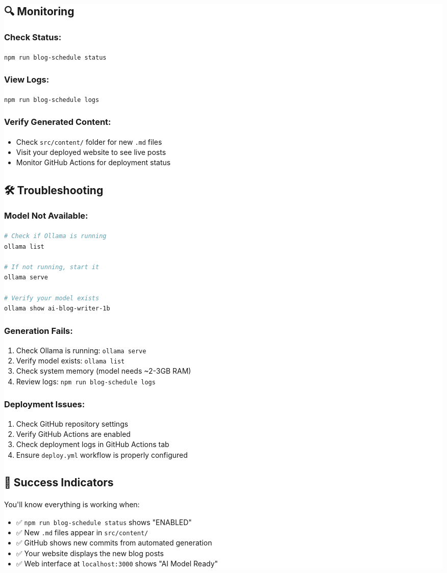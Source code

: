 ## 🔍 Monitoring

### Check Status:
```bash
npm run blog-schedule status
```

### View Logs:
```bash
npm run blog-schedule logs
```

### Verify Generated Content:
- Check `src/content/` folder for new `.md` files
- Visit your deployed website to see live posts
- Monitor GitHub Actions for deployment status

## 🛠 Troubleshooting

### Model Not Available:
```bash
# Check if Ollama is running
ollama list

# If not running, start it
ollama serve

# Verify your model exists
ollama show ai-blog-writer-1b
```

### Generation Fails:
1. Check Ollama is running: `ollama serve`
2. Verify model exists: `ollama list`
3. Check system memory (model needs ~2-3GB RAM)
4. Review logs: `npm run blog-schedule logs`

### Deployment Issues:
1. Check GitHub repository settings
2. Verify GitHub Actions are enabled
3. Check deployment logs in GitHub Actions tab
4. Ensure `deploy.yml` workflow is properly configured

## 🎉 Success Indicators

You'll know everything is working when:
- ✅ `npm run blog-schedule status` shows "ENABLED"
- ✅ New `.md` files appear in `src/content/`
- ✅ GitHub shows new commits from automated generation
- ✅ Your website displays the new blog posts
- ✅ Web interface at `localhost:3000` shows "AI Model Ready"
